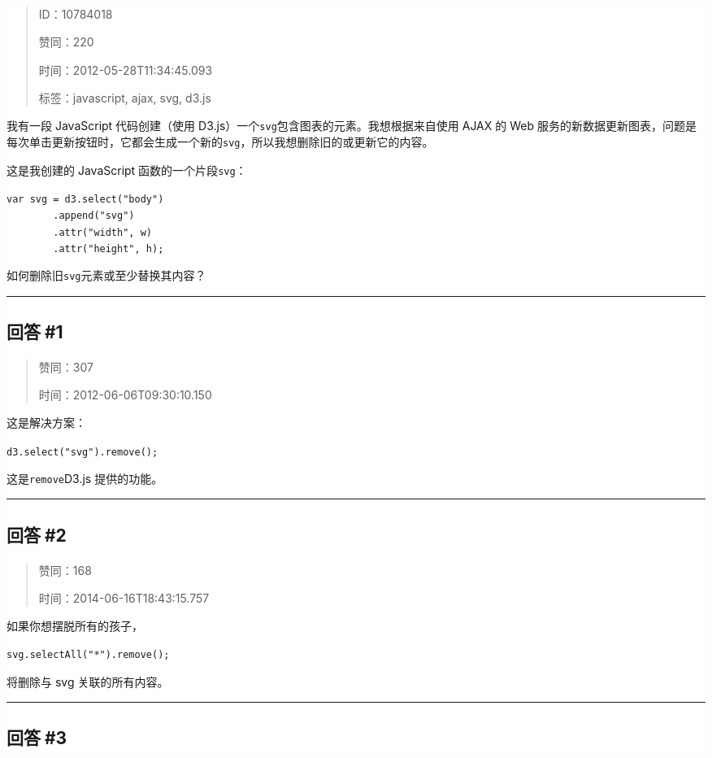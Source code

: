 > ID：10784018
> 
> 赞同：220
> 
> 时间：2012-05-28T11:34:45.093
> 
> 标签：javascript, ajax, svg, d3.js

我有一段 JavaScript 代码创建（使用 D3.js）一个`svg`包含图表的元素。我想根据来自使用 AJAX 的 Web 服务的新数据更新图表，问题是每次单击更新按钮时，它都会生成一个新的`svg`，所以我想删除旧的或更新它的内容。

这是我创建的 JavaScript 函数的一个片段`svg`：

```
var svg = d3.select("body")
        .append("svg")
        .attr("width", w)
        .attr("height", h); 
```

如何删除旧`svg`元素或至少替换其内容？

* * *

## 回答 #1

> 赞同：307
> 
> 时间：2012-06-06T09:30:10.150

这是解决方案：

```
d3.select("svg").remove(); 
```

这是`remove`D3.js 提供的功能。

* * *

## 回答 #2

> 赞同：168
> 
> 时间：2014-06-16T18:43:15.757

如果你想摆脱所有的孩子，

```
svg.selectAll("*").remove(); 
```

将删除与 svg 关联的所有内容。

* * *

## 回答 #3
